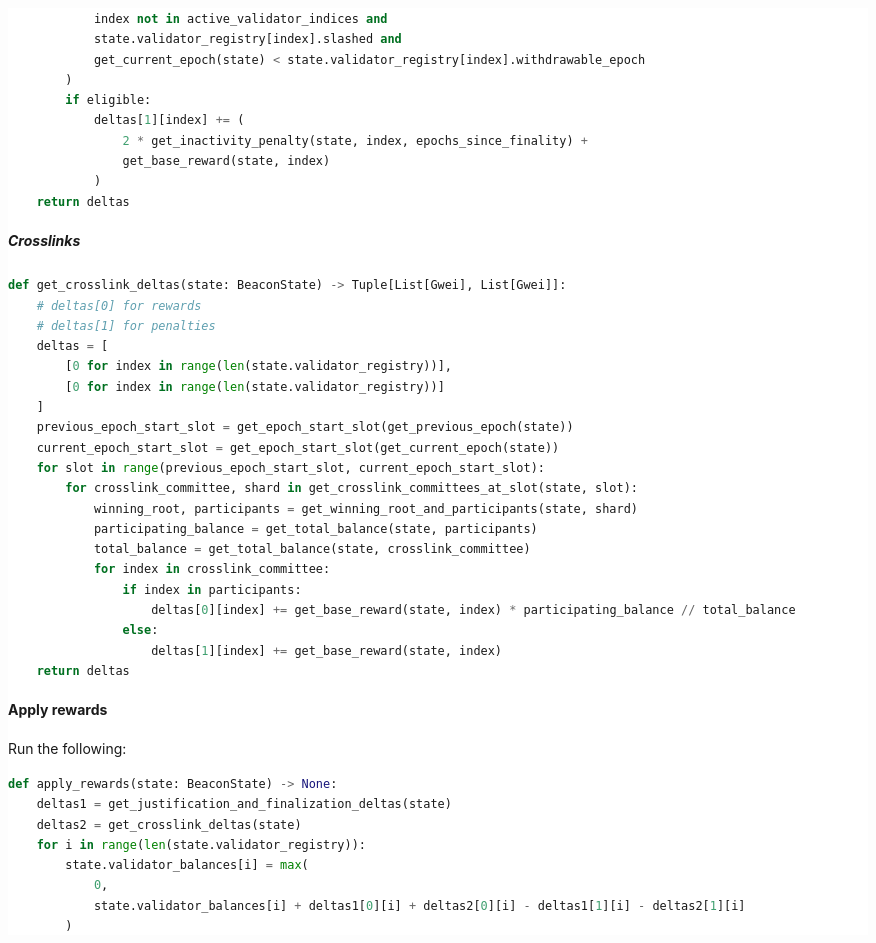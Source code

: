```python
            index not in active_validator_indices and
            state.validator_registry[index].slashed and
            get_current_epoch(state) < state.validator_registry[index].withdrawable_epoch
        )
        if eligible:
            deltas[1][index] += (
                2 * get_inactivity_penalty(state, index, epochs_since_finality) +
                get_base_reward(state, index)
            )
    return deltas
```

##### Crosslinks

```python
def get_crosslink_deltas(state: BeaconState) -> Tuple[List[Gwei], List[Gwei]]:
    # deltas[0] for rewards
    # deltas[1] for penalties
    deltas = [
        [0 for index in range(len(state.validator_registry))],
        [0 for index in range(len(state.validator_registry))]
    ]
    previous_epoch_start_slot = get_epoch_start_slot(get_previous_epoch(state))
    current_epoch_start_slot = get_epoch_start_slot(get_current_epoch(state))
    for slot in range(previous_epoch_start_slot, current_epoch_start_slot):
        for crosslink_committee, shard in get_crosslink_committees_at_slot(state, slot):
            winning_root, participants = get_winning_root_and_participants(state, shard)
            participating_balance = get_total_balance(state, participants)
            total_balance = get_total_balance(state, crosslink_committee)
            for index in crosslink_committee:
                if index in participants:
                    deltas[0][index] += get_base_reward(state, index) * participating_balance // total_balance
                else:
                    deltas[1][index] += get_base_reward(state, index)
    return deltas
```

#### Apply rewards

Run the following:

```python
def apply_rewards(state: BeaconState) -> None:
    deltas1 = get_justification_and_finalization_deltas(state)
    deltas2 = get_crosslink_deltas(state)
    for i in range(len(state.validator_registry)):
        state.validator_balances[i] = max(
            0,
            state.validator_balances[i] + deltas1[0][i] + deltas2[0][i] - deltas1[1][i] - deltas2[1][i]
        )
```
